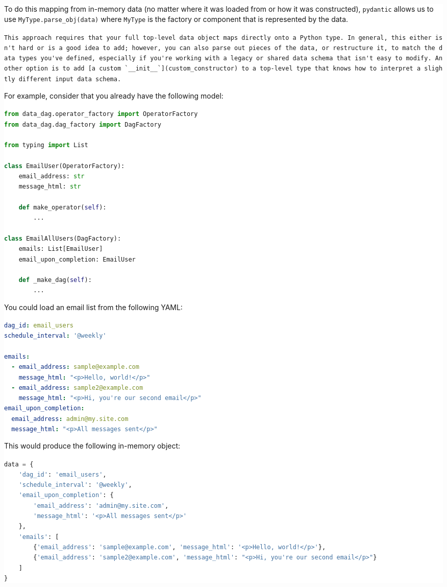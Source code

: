 To do this mapping from in-memory data (no matter where it was loaded from or how it was constructed), `pydantic` allows us to use `MyType.parse_obj(data)` where `MyType` is the factory or component that is represented by the data.

```{note}
This approach requires that your full top-level data object maps directly onto a Python type. In general, this either isn't hard or is a good idea to add; however, you can also parse out pieces of the data, or restructure it, to match the data types you've defined, especially if you're working with a legacy or shared data schema that isn't easy to modify. Another option is to add [a custom `__init__`](custom_constructor) to a top-level type that knows how to interpret a slightly different input data schema.
```

For example, consider that you already have the following model:

```python
from data_dag.operator_factory import OperatorFactory
from data_dag.dag_factory import DagFactory

from typing import List

class EmailUser(OperatorFactory):
    email_address: str
    message_html: str

    def make_operator(self):
        ...

class EmailAllUsers(DagFactory):
    emails: List[EmailUser]
    email_upon_completion: EmailUser

    def _make_dag(self):
        ...
```

You could load an email list from the following YAML:
```yaml
dag_id: email_users
schedule_interval: '@weekly'

emails:
  - email_address: sample@example.com
    message_html: "<p>Hello, world!</p>"
  - email_address: sample2@example.com
    message_html: "<p>Hi, you're our second email</p>"
email_upon_completion:
  email_address: admin@my.site.com
  message_html: "<p>All messages sent</p>"
```

This would produce the following in-memory object:
```python
data = {
    'dag_id': 'email_users',
    'schedule_interval': '@weekly',
    'email_upon_completion': {
        'email_address': 'admin@my.site.com',
        'message_html': '<p>All messages sent</p>'
    },
    'emails': [
        {'email_address': 'sample@example.com', 'message_html': '<p>Hello, world!</p>'},
        {'email_address': 'sample2@example.com', 'message_html': "<p>Hi, you're our second email</p>"}
    ]
}
```
